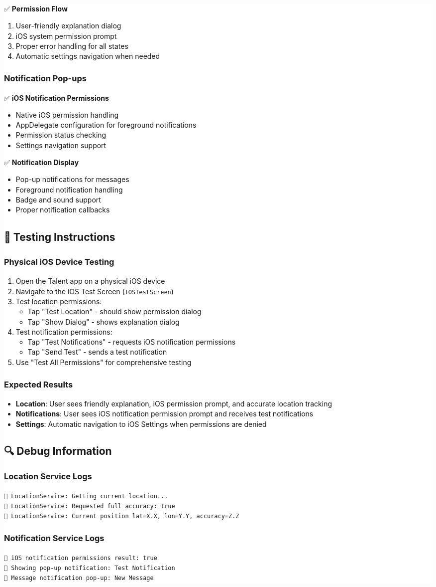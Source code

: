 ✅ **Permission Flow**
1. User-friendly explanation dialog
2. iOS system permission prompt
3. Proper error handling for all states
4. Automatic settings navigation when needed

### Notification Pop-ups
✅ **iOS Notification Permissions**
- Native iOS permission handling
- AppDelegate configuration for foreground notifications
- Permission status checking
- Settings navigation support

✅ **Notification Display**
- Pop-up notifications for messages
- Foreground notification handling
- Badge and sound support
- Proper notification callbacks

## 🧪 Testing Instructions

### Physical iOS Device Testing
1. Open the Talent app on a physical iOS device
2. Navigate to the iOS Test Screen (`IOSTestScreen`)
3. Test location permissions:
   - Tap "Test Location" - should show permission dialog
   - Tap "Show Dialog" - shows explanation dialog
4. Test notification permissions:
   - Tap "Test Notifications" - requests iOS notification permissions
   - Tap "Send Test" - sends a test notification
5. Use "Test All Permissions" for comprehensive testing

### Expected Results
- **Location**: User sees friendly explanation, iOS permission prompt, and accurate location tracking
- **Notifications**: User sees iOS notification permission prompt and receives test notifications
- **Settings**: Automatic navigation to iOS Settings when permissions are denied

## 🔍 Debug Information

### Location Service Logs
```
📍 LocationService: Getting current location...
📍 LocationService: Requested full accuracy: true
📍 LocationService: Current position lat=X.X, lon=Y.Y, accuracy=Z.Z
```

### Notification Service Logs
```
🔔 iOS notification permissions result: true
🔔 Showing pop-up notification: Test Notification
💬 Message notification pop-up: New Message
```
